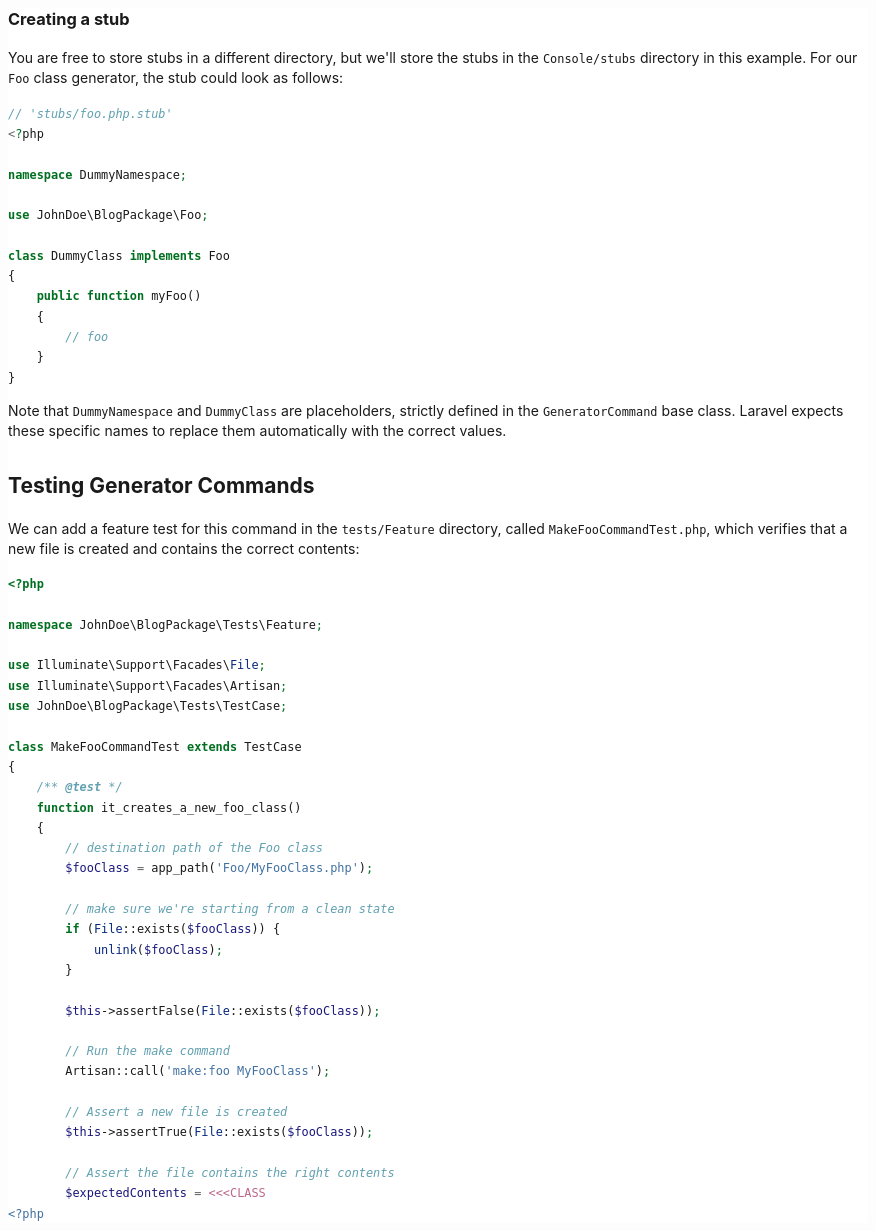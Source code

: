 ### Creating a stub

You are free to store stubs in a different directory, but we'll store the stubs in the `Console/stubs` directory in this example. For our `Foo` class generator, the stub could look as follows:

```php
// 'stubs/foo.php.stub'
<?php

namespace DummyNamespace;

use JohnDoe\BlogPackage\Foo;

class DummyClass implements Foo
{
    public function myFoo()
    {
        // foo
    }
}
```

Note that `DummyNamespace` and `DummyClass` are placeholders, strictly defined in the `GeneratorCommand` base class. Laravel expects these specific names to replace them automatically with the correct values.

## Testing Generator Commands

We can add a feature test for this command in the `tests/Feature` directory, called `MakeFooCommandTest.php`, which verifies that a new file is created and contains the correct contents:

```php
<?php

namespace JohnDoe\BlogPackage\Tests\Feature;

use Illuminate\Support\Facades\File;
use Illuminate\Support\Facades\Artisan;
use JohnDoe\BlogPackage\Tests\TestCase;

class MakeFooCommandTest extends TestCase
{
    /** @test */
    function it_creates_a_new_foo_class()
    {
        // destination path of the Foo class
        $fooClass = app_path('Foo/MyFooClass.php');

        // make sure we're starting from a clean state
        if (File::exists($fooClass)) {
            unlink($fooClass);
        }

        $this->assertFalse(File::exists($fooClass));

        // Run the make command
        Artisan::call('make:foo MyFooClass');

        // Assert a new file is created
        $this->assertTrue(File::exists($fooClass));

        // Assert the file contains the right contents
        $expectedContents = <<<CLASS
<?php

```